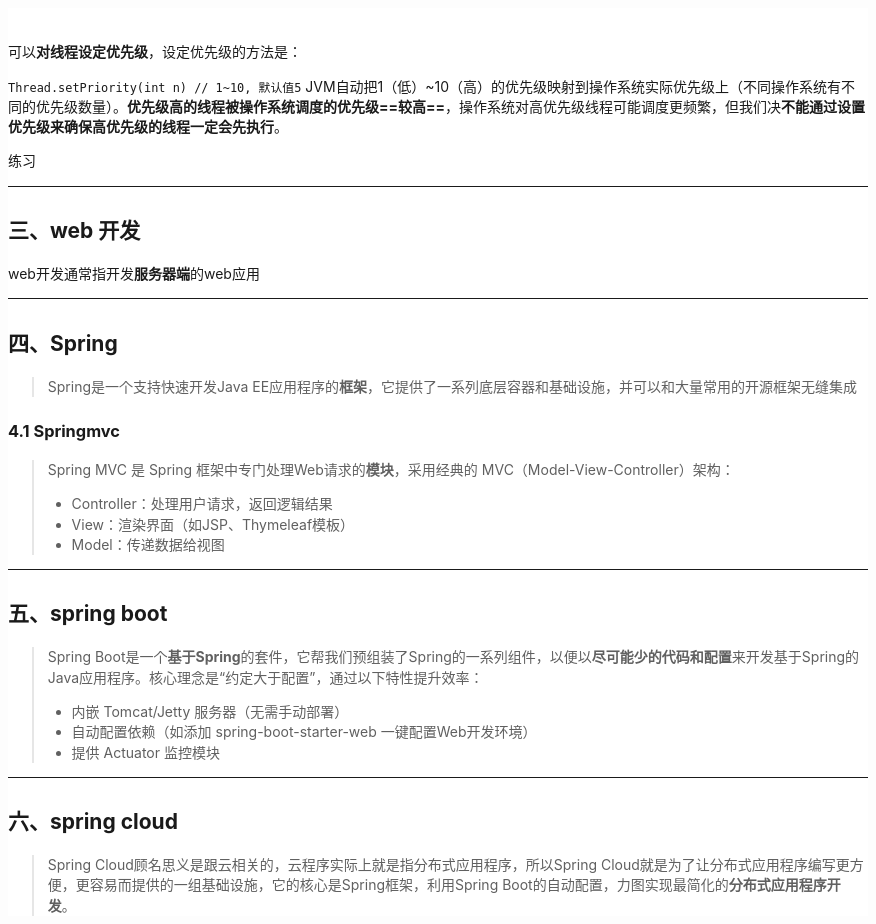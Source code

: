 <br/>

可以**对线程设定优先级**，设定优先级的方法是：

`Thread.setPriority(int n) // 1~10, 默认值5`
JVM自动把1（低）~10（高）的优先级映射到操作系统实际优先级上（不同操作系统有不同的优先级数量）。**优先级高的线程被操作系统调度的优先级==较高==**，操作系统对高优先级线程可能调度更频繁，但我们决**不能通过设置优先级来确保高优先级的线程一定会先执行**。

练习













---
## 三、web 开发
web开发通常指开发**服务器端**的web应用




---
## 四、Spring
>Spring是一个支持快速开发Java EE应用程序的**框架**，它提供了一系列底层容器和基础设施，并可以和大量常用的开源框架无缝集成

### 4.1 Springmvc

> Spring MVC 是 Spring 框架中专门处理Web请求的**模块**，采用经典的 MVC（Model-View-Controller）架构：
> - Controller：处理用户请求，返回逻辑结果
> - View：渲染界面（如JSP、Thymeleaf模板）
> - Model：传递数据给视图




---
## 五、spring boot
> Spring Boot是一个**基于Spring**的套件，它帮我们预组装了Spring的一系列组件，以便以**尽可能少的代码和配置**来开发基于Spring的Java应用程序。核心理念是“约定大于配置”，通过以下特性提升效率：
> - 内嵌 Tomcat/Jetty 服务器（无需手动部署）
> - 自动配置依赖（如添加 spring-boot-starter-web 一键配置Web开发环境）
> - 提供 Actuator 监控模块



---
## 六、spring cloud
> Spring Cloud顾名思义是跟云相关的，云程序实际上就是指分布式应用程序，所以Spring Cloud就是为了让分布式应用程序编写更方便，更容易而提供的一组基础设施，它的核心是Spring框架，利用Spring Boot的自动配置，力图实现最简化的**分布式应用程序开发**。


